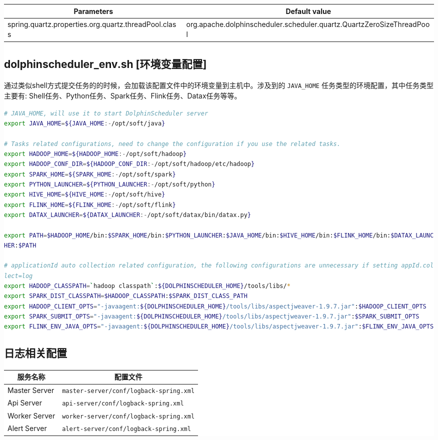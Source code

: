 |                      Parameters                      |                             Default value                             |
|------------------------------------------------------|-----------------------------------------------------------------------|
| spring.quartz.properties.org.quartz.threadPool.class | org.apache.dolphinscheduler.scheduler.quartz.QuartzZeroSizeThreadPool |

## dolphinscheduler_env.sh [环境变量配置]

通过类似shell方式提交任务的的时候，会加载该配置文件中的环境变量到主机中。涉及到的 `JAVA_HOME`
任务类型的环境配置，其中任务类型主要有: Shell任务、Python任务、Spark任务、Flink任务、Datax任务等等。

```bash
# JAVA_HOME, will use it to start DolphinScheduler server
export JAVA_HOME=${JAVA_HOME:-/opt/soft/java}

# Tasks related configurations, need to change the configuration if you use the related tasks.
export HADOOP_HOME=${HADOOP_HOME:-/opt/soft/hadoop}
export HADOOP_CONF_DIR=${HADOOP_CONF_DIR:-/opt/soft/hadoop/etc/hadoop}
export SPARK_HOME=${SPARK_HOME:-/opt/soft/spark}
export PYTHON_LAUNCHER=${PYTHON_LAUNCHER:-/opt/soft/python}
export HIVE_HOME=${HIVE_HOME:-/opt/soft/hive}
export FLINK_HOME=${FLINK_HOME:-/opt/soft/flink}
export DATAX_LAUNCHER=${DATAX_LAUNCHER:-/opt/soft/datax/bin/datax.py}

export PATH=$HADOOP_HOME/bin:$SPARK_HOME/bin:$PYTHON_LAUNCHER:$JAVA_HOME/bin:$HIVE_HOME/bin:$FLINK_HOME/bin:$DATAX_LAUNCHER:$PATH

# applicationId auto collection related configuration, the following configurations are unnecessary if setting appId.collect=log
export HADOOP_CLASSPATH=`hadoop classpath`:${DOLPHINSCHEDULER_HOME}/tools/libs/*
export SPARK_DIST_CLASSPATH=$HADOOP_CLASSPATH:$SPARK_DIST_CLASS_PATH
export HADOOP_CLIENT_OPTS="-javaagent:${DOLPHINSCHEDULER_HOME}/tools/libs/aspectjweaver-1.9.7.jar":$HADOOP_CLIENT_OPTS
export SPARK_SUBMIT_OPTS="-javaagent:${DOLPHINSCHEDULER_HOME}/tools/libs/aspectjweaver-1.9.7.jar":$SPARK_SUBMIT_OPTS
export FLINK_ENV_JAVA_OPTS="-javaagent:${DOLPHINSCHEDULER_HOME}/tools/libs/aspectjweaver-1.9.7.jar":$FLINK_ENV_JAVA_OPTS
```

## 日志相关配置

|     服务名称      |                  配置文件                   |
|---------------|-----------------------------------------|
| Master Server | `master-server/conf/logback-spring.xml` |
| Api Server    | `api-server/conf/logback-spring.xml`    |
| Worker Server | `worker-server/conf/logback-spring.xml` |
| Alert Server  | `alert-server/conf/logback-spring.xml`  |

